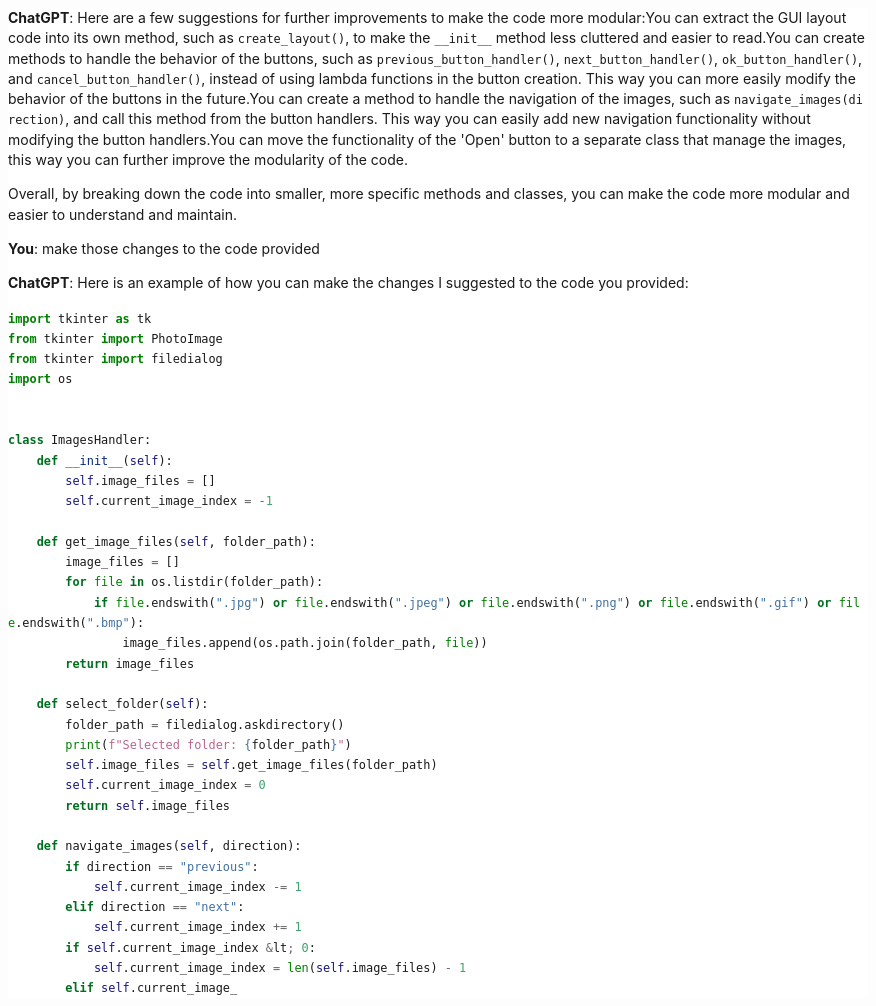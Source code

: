 **ChatGPT**: Here are a few suggestions for further improvements to make the code more modular:You can extract the GUI layout code into its own method, such as ```create_layout()```, to make the ```__init__``` method less cluttered and easier to read.You can create methods to handle the behavior of the buttons, such as ```previous_button_handler()```, ```next_button_handler()```, ```ok_button_handler()```, and ```cancel_button_handler()```, instead of using lambda functions in the button creation. This way you can more easily modify the behavior of the buttons in the future.You can create a method to handle the navigation of the images, such as ```navigate_images(direction)```, and call this method from the button handlers. This way you can easily add new navigation functionality without modifying the button handlers.You can move the functionality of the 'Open' button to a separate class that manage the images, this way you can further improve the modularity of the code.

Overall, by breaking down the code into smaller, more specific methods and classes, you can make the code more modular and easier to understand and maintain.

**You**: make those changes to the code provided

**ChatGPT**: Here is an example of how you can make the changes I suggested to the code you provided:
```python
import tkinter as tk
from tkinter import PhotoImage
from tkinter import filedialog
import os


class ImagesHandler:
    def __init__(self):
        self.image_files = []
        self.current_image_index = -1

    def get_image_files(self, folder_path):
        image_files = []
        for file in os.listdir(folder_path):
            if file.endswith(".jpg") or file.endswith(".jpeg") or file.endswith(".png") or file.endswith(".gif") or file.endswith(".bmp"):
                image_files.append(os.path.join(folder_path, file))
        return image_files

    def select_folder(self):
        folder_path = filedialog.askdirectory()
        print(f"Selected folder: {folder_path}")
        self.image_files = self.get_image_files(folder_path)
        self.current_image_index = 0
        return self.image_files

    def navigate_images(self, direction):
        if direction == "previous":
            self.current_image_index -= 1
        elif direction == "next":
            self.current_image_index += 1
        if self.current_image_index &lt; 0:
            self.current_image_index = len(self.image_files) - 1
        elif self.current_image_
```
